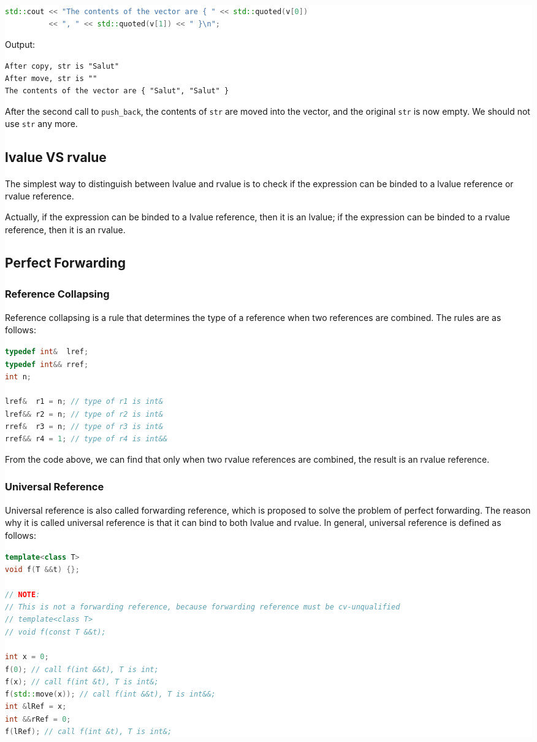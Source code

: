 ```cpp
std::cout << "The contents of the vector are { " << std::quoted(v[0])
          << ", " << std::quoted(v[1]) << " }\n";
```

Output:

```
After copy, str is "Salut"
After move, str is ""
The contents of the vector are { "Salut", "Salut" }
```

After the second call to `push_back`, the contents of `str` are moved into the vector, and the
original `str` is now empty. We should not use `str` any more.

## lvalue VS rvalue

The simplest way to distinguish between lvalue and rvalue is to check
if the expression can be binded to a lvalue reference or rvalue reference.

Actually, if the expression can be binded to a lvalue reference, then it is an lvalue;
if the expression can be binded to a rvalue reference, then it is an rvalue.

## Perfect Forwarding

### Reference Collapsing

Reference collapsing is a rule that determines the type of a reference
when two references are combined. The rules are as follows:

```cpp
typedef int&  lref;
typedef int&& rref;
int n;

lref&  r1 = n; // type of r1 is int&
lref&& r2 = n; // type of r2 is int&
rref&  r3 = n; // type of r3 is int&
rref&& r4 = 1; // type of r4 is int&&
```

From the code above, we can find that only when two rvalue references
are combined, the result is an rvalue reference.

### Universal Reference

Universal reference is also called forwarding reference,
which is proposed to solve the problem of perfect forwarding.
The reason why it is called universal reference is that it can bind to both lvalue and rvalue.
In general, universal reference is defined as follows:

```cpp
template<class T>
void f(T &&t) {};

// NOTE:
// This is not a forwarding reference, because forwarding reference must be cv-unqualified
// template<class T>
// void f(const T &&t);

int x = 0;
f(0); // call f(int &&t), T is int;
f(x); // call f(int &t), T is int&;
f(std::move(x)); // call f(int &&t), T is int&&;
int &lRef = x;
int &&rRef = 0;
f(lRef); // call f(int &t), T is int&;
```